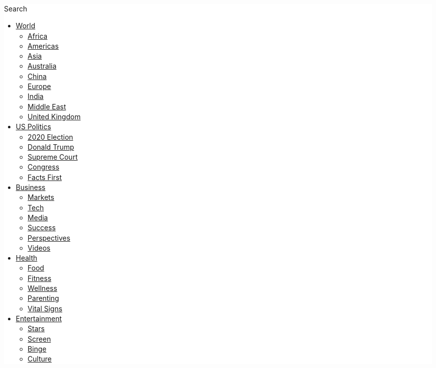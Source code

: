 <div data-react-id="3">

<div id="footer-wrap" data-zjs-campaign="footer-wrapper">

<div class="Grid-sc-1kcyc0j-0 hFujui">

<div class="Cell-i0zvfi-0 laaVcq">

<div class="Text-sc-1amvtpj-0 gYetWy">

Search

</div>

<div class="Box-sc-1fet97o-0 bQmsQJ">

</div>

<div class="Box-sc-1fet97o-0 fyifOt">

</div>

</div>

</div>

<div class="Grid-sc-1kcyc0j-0 hFujui">

<div class="Cell-i0zvfi-0 dxrNOP">

<div class="Box-sc-1fet97o-0 sc-jAaTju hXAjRB">

  - [World](/world "visit the World section")
      - [Africa](/africa "visit the Africa section")
      - [Americas](/americas "visit the Americas section")
      - [Asia](/asia "visit the Asia section")
      - [Australia](/australia "visit the Australia section")
      - [China](/china "visit the China section")
      - [Europe](/europe "visit the Europe section")
      - [India](/india "visit the India section")
      - [Middle East](/middle-east "visit the Middle East section")
      - [United Kingdom](/uk "visit the United Kingdom section")
  - [US Politics](/politics "visit the US Politics section")
      - [2020
        Election](/election/2020 "visit the 2020 Election section")
      - [Donald
        Trump](/specials/politics/president-donald-trump-45 "visit the Donald Trump section")
      - [Supreme
        Court](/specials/politics/supreme-court-nine "visit the Supreme Court section")
      - [Congress](/specials/politics/congress "visit the Congress section")
      - [Facts
        First](/specials/politics/fact-check-politics "visit the Facts First section")
  - [Business](/business "visit the Business section")
      - [Markets](https://money.cnn.com/data/markets/ "visit the Markets section")
      - [Tech](/business/tech "visit the Tech section")
      - [Media](/business/media "visit the Media section")
      - [Success](/business/success "visit the Success section")
      - [Perspectives](/business/perspectives "visit the Perspectives section")
      - [Videos](/business/videos "visit the Videos section")
  - [Health](/health "visit the Health section")
      - [Food](/specials/health/food-diet "visit the Food section")
      - [Fitness](/specials/health/fitness-excercise "visit the Fitness section")
      - [Wellness](/specials/health/wellness "visit the Wellness section")
      - [Parenting](/specials/health/parenting "visit the Parenting section")
      - [Vital
        Signs](/specials/health/vital-signs "visit the Vital Signs section")
  - [Entertainment](/entertainment "visit the Entertainment section")
      - [Stars](/entertainment/celebrities "visit the Stars section")
      - [Screen](/entertainment/movies "visit the Screen section")
      - [Binge](/entertainment/tv-shows "visit the Binge section")
      - [Culture](/entertainment/culture "visit the Culture section")